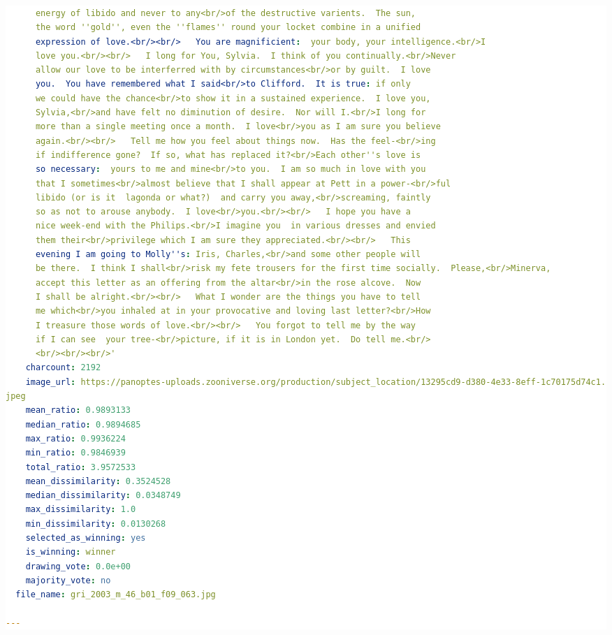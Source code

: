 ```yaml
      energy of libido and never to any<br/>of the destructive varients.  The sun,
      the word ''gold'', even the ''flames'' round your locket combine in a unified
      expression of love.<br/><br/>   You are magnificient:  your body, your intelligence.<br/>I
      love you.<br/><br/>   I long for You, Sylvia.  I think of you continually.<br/>Never
      allow our love to be interferred with by circumstances<br/>or by guilt.  I love
      you.  You have remembered what I said<br/>to Clifford.  It is true: if only
      we could have the chance<br/>to show it in a sustained experience.  I love you,
      Sylvia,<br/>and have felt no diminution of desire.  Nor will I.<br/>I long for
      more than a single meeting once a month.  I love<br/>you as I am sure you believe
      again.<br/><br/>   Tell me how you feel about things now.  Has the feel-<br/>ing
      if indifference gone?  If so, what has replaced it?<br/>Each other''s love is
      so necessary:  yours to me and mine<br/>to you.  I am so much in love with you
      that I sometimes<br/>almost believe that I shall appear at Pett in a power-<br/>ful
      libido (or is it  lagonda or what?)  and carry you away,<br/>screaming, faintly
      so as not to arouse anybody.  I love<br/>you.<br/><br/>   I hope you have a
      nice week-end with the Philips.<br/>I imagine you  in various dresses and envied
      them their<br/>privilege which I am sure they appreciated.<br/><br/>   This
      evening I am going to Molly''s: Iris, Charles,<br/>and some other people will
      be there.  I think I shall<br/>risk my fete trousers for the first time socially.  Please,<br/>Minerva,
      accept this letter as an offering from the altar<br/>in the rose alcove.  Now
      I shall be alright.<br/><br/>   What I wonder are the things you have to tell
      me which<br/>you inhaled at in your provocative and loving last letter?<br/>How
      I treasure those words of love.<br/><br/>   You forgot to tell me by the way
      if I can see  your tree-<br/>picture, if it is in London yet.  Do tell me.<br/>
      <br/><br/><br/>'
    charcount: 2192
    image_url: https://panoptes-uploads.zooniverse.org/production/subject_location/13295cd9-d380-4e33-8eff-1c70175d74c1.jpeg
    mean_ratio: 0.9893133
    median_ratio: 0.9894685
    max_ratio: 0.9936224
    min_ratio: 0.9846939
    total_ratio: 3.9572533
    mean_dissimilarity: 0.3524528
    median_dissimilarity: 0.0348749
    max_dissimilarity: 1.0
    min_dissimilarity: 0.0130268
    selected_as_winning: yes
    is_winning: winner
    drawing_vote: 0.0e+00
    majority_vote: no
  file_name: gri_2003_m_46_b01_f09_063.jpg

---
```

